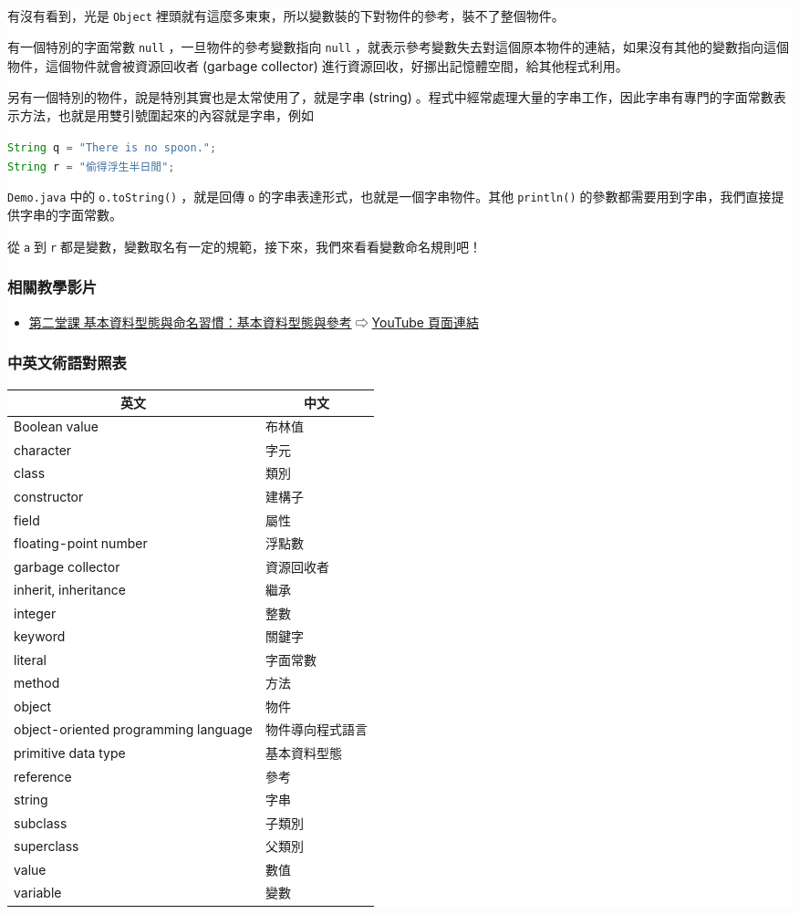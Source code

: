 有沒有看到，光是 `Object` 裡頭就有這麼多東東，所以變數裝的下對物件的參考，裝不了整個物件。

有一個特別的字面常數 `null` ，一旦物件的參考變數指向 `null` ，就表示參考變數失去對這個原本物件的連結，如果沒有其他的變數指向這個物件，這個物件就會被資源回收者 (garbage collector) 進行資源回收，好挪出記憶體空間，給其他程式利用。

另有一個特別的物件，說是特別其實也是太常使用了，就是字串 (string) 。程式中經常處理大量的字串工作，因此字串有專門的字面常數表示方法，也就是用雙引號圍起來的內容就是字串，例如

```java
String q = "There is no spoon.";
String r = "偷得浮生半日閒";
```

`Demo.java` 中的 `o.toString()` ，就是回傳 `o` 的字串表達形式，也就是一個字串物件。其他 `println()` 的參數都需要用到字串，我們直接提供字串的字面常數。

從 `a` 到 `r` 都是變數，變數取名有一定的規範，接下來，我們來看看變數命名規則吧！

### 相關教學影片
- [第二堂課 基本資料型態與命名習慣：基本資料型態與參考](http://kaiching.org/pydoing/java-lesson/java0202.html) ⇨ [YouTube 頁面連結](https://youtu.be/7qqGpwCP7KQ)

### 中英文術語對照表
| 英文                                 | 中文             |
|--------------------------------------|----------------|
| Boolean value                        | 布林值           |
| character                            | 字元             |
| class                                | 類別             |
| constructor                          | 建構子           |
| field                                | 屬性             |
| floating-point number                | 浮點數           |
| garbage collector                    | 資源回收者       |
| inherit, inheritance                 | 繼承             |
| integer                              | 整數             |
| keyword                              | 關鍵字           |
| literal                              | 字面常數         |
| method                               | 方法             |
| object                               | 物件             |
| object-oriented programming language | 物件導向程式語言 |
| primitive data type                  | 基本資料型態     |
| reference                            | 參考             |
| string                               | 字串             |
| subclass                             | 子類別           |
| superclass                           | 父類別           |
| value                                | 數值             |
| variable                             | 變數             |
